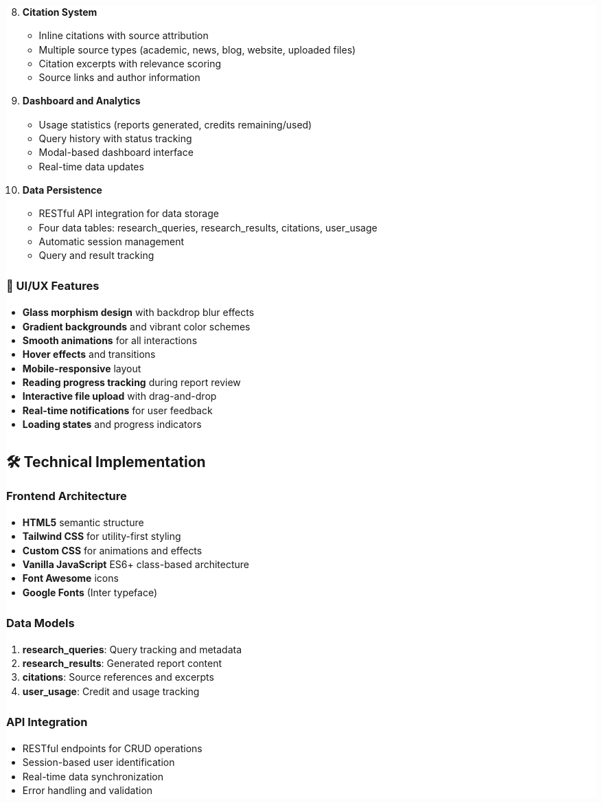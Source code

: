 8. **Citation System**
   - Inline citations with source attribution
   - Multiple source types (academic, news, blog, website, uploaded files)
   - Citation excerpts with relevance scoring
   - Source links and author information

9. **Dashboard and Analytics**
   - Usage statistics (reports generated, credits remaining/used)
   - Query history with status tracking
   - Modal-based dashboard interface
   - Real-time data updates

10. **Data Persistence**
    - RESTful API integration for data storage
    - Four data tables: research_queries, research_results, citations, user_usage
    - Automatic session management
    - Query and result tracking

### 🎨 UI/UX Features

- **Glass morphism design** with backdrop blur effects
- **Gradient backgrounds** and vibrant color schemes
- **Smooth animations** for all interactions
- **Hover effects** and transitions
- **Mobile-responsive** layout
- **Reading progress tracking** during report review
- **Interactive file upload** with drag-and-drop
- **Real-time notifications** for user feedback
- **Loading states** and progress indicators

## 🛠 Technical Implementation

### Frontend Architecture
- **HTML5** semantic structure
- **Tailwind CSS** for utility-first styling
- **Custom CSS** for animations and effects
- **Vanilla JavaScript** ES6+ class-based architecture
- **Font Awesome** icons
- **Google Fonts** (Inter typeface)

### Data Models
1. **research_queries**: Query tracking and metadata
2. **research_results**: Generated report content
3. **citations**: Source references and excerpts
4. **user_usage**: Credit and usage tracking

### API Integration
- RESTful endpoints for CRUD operations
- Session-based user identification
- Real-time data synchronization
- Error handling and validation

